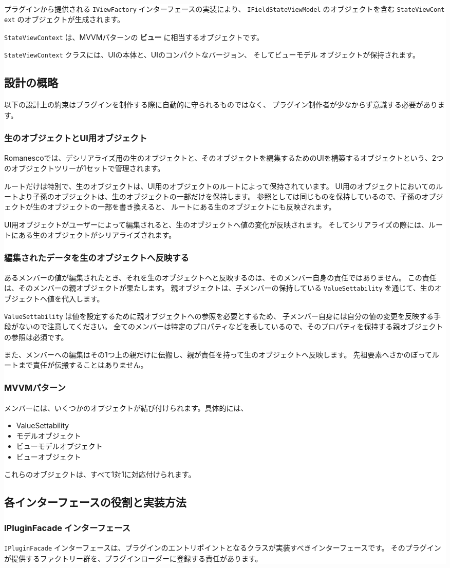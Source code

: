 プラグインから提供される `IViewFactory` インターフェースの実装により、
`IFieldStateViewModel` のオブジェクトを含む `StateViewContext` のオブジェクトが生成されます。

`StateViewContext` は、MVVMパターンの **ビュー** に相当するオブジェクトです。

`StateViewContext` クラスには、UIの本体と、UIのコンパクトなバージョン、
そしてビューモデル オブジェクトが保持されます。

## 設計の概略

以下の設計上の約束はプラグインを制作する際に自動的に守られるものではなく、
プラグイン制作者が少なからず意識する必要があります。

### 生のオブジェクトとUI用オブジェクト

Romanescoでは、デシリアライズ用の生のオブジェクトと、そのオブジェクトを編集するためのUIを構築するオブジェクトという、2つのオブジェクトツリーが1セットで管理されます。

ルートだけは特別で、生のオブジェクトは、UI用のオブジェクトのルートによって保持されています。
UI用のオブジェクトにおいてのルートより子孫のオブジェクトは、生のオブジェクトの一部だけを保持します。
参照としては同じものを保持しているので、子孫のオブジェクトが生のオブジェクトの一部を書き換えると、
ルートにある生のオブジェクトにも反映されます。

UI用オブジェクトがユーザーによって編集されると、生のオブジェクトへ値の変化が反映されます。
そしてシリアライズの際には、ルートにある生のオブジェクトがシリアライズされます。

### 編集されたデータを生のオブジェクトへ反映する

あるメンバーの値が編集されたとき、それを生のオブジェクトへと反映するのは、そのメンバー自身の責任ではありません。
この責任は、そのメンバーの親オブジェクトが果たします。
親オブジェクトは、子メンバーの保持している `ValueSettability` を通じて、生のオブジェクトへ値を代入します。

`ValueSettability` は値を設定するために親オブジェクトへの参照を必要とするため、
子メンバー自身には自分の値の変更を反映する手段がないので注意してください。
全てのメンバーは特定のプロパティなどを表しているので、そのプロパティを保持する親オブジェクトの参照は必須です。

また、メンバーへの編集はその1つ上の親だけに伝搬し、親が責任を持って生のオブジェクトへ反映します。
先祖要素へさかのぼってルートまで責任が伝搬することはありません。

### MVVMパターン

メンバーには、いくつかのオブジェクトが結び付けられます。具体的には、

* ValueSettability
* モデルオブジェクト
* ビューモデルオブジェクト
* ビューオブジェクト

これらのオブジェクトは、すべて1対1に対応付けられます。

## 各インターフェースの役割と実装方法

### IPluginFacade インターフェース

`IPluginFacade` インターフェースは、プラグインのエントリポイントとなるクラスが実装すべきインターフェースです。
そのプラグインが提供するファクトリー群を、プラグインローダーに登録する責任があります。
